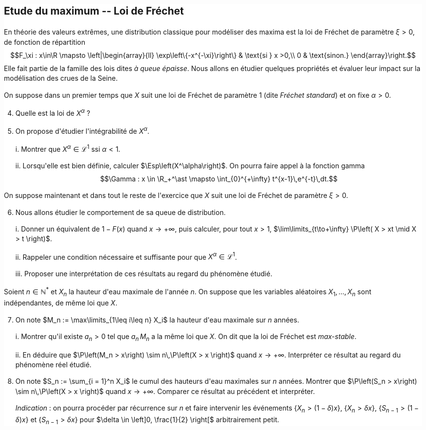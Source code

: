     
## Etude du maximum -- Loi de Fréchet

En théorie des valeurs extrêmes, une distribution classique pour modéliser des maxima est la loi de Fréchet de paramètre $\xi > 0$, de fonction de répartition $$F_\xi : x\in\R \mapsto \left|\begin{array}{ll} \exp\left\{-x^{-\xi}\right\} & \text{si } x >0,\\ 0 & \text{sinon.} \end{array}\right.$$
Elle fait partie de la famille des lois dites *à queue épaisse*. Nous allons en étudier quelques propriétés et évaluer leur impact sur la modélisation des crues de la Seine.

On suppose dans un premier temps que $X$ suit une loi de Fréchet de paramètre $1$ (dite *Fréchet standard*) et on fixe $\alpha > 0$.

4. Quelle est la loi de $X^\alpha$ ?

5. On propose d'étudier l'intégrabilité de $X^\alpha$.

    i. Montrer que $X^\alpha \in \mathcal{L}^1$ ssi $\alpha < 1$.
    
    ii. Lorsqu'elle est bien définie, calculer $\Esp\left(X^\alpha\right)$. On pourra faire appel à la fonction gamma $$\Gamma : x \in \R_+^\ast \mapsto \int_{0}^{+\infty} t^{x-1}\,e^{-t}\,dt.$$

On suppose maintenant et dans tout le reste de l'exercice que $X$ suit une loi de Fréchet de paramètre $\xi > 0$.

6. Nous allons étudier le comportement de sa queue de distribution.
	
    i. Donner un équivalent de $1-F(x)$ quand $x\to+\infty$, puis calculer, pour tout $x>1$, $\lim\limits_{t\to+\infty} \P\left( X > xt \mid X > t \right)$.
    
    ii. Rappeler une condition nécessaire et suffisante pour que $X^\alpha \in \mathcal{L}^1$.
    
    iii. Proposer une interprétation de ces résultats au regard du phénomène étudié.

Soient $n\in\mathbb{N}^\ast$ et $X_n$ la hauteur d'eau maximale de l'année $n$. On suppose que les variables aléatoires $X_1,\dots,X_n$ sont indépendantes, de même loi que $X$. 

7. On note $M_n := \max\limits_{1\leq i\leq n} X_i$ la hauteur d'eau maximale sur $n$ années. 

    i. Montrer qu'il existe $a_n > 0$ tel que $a_n\,M_n$ a la même loi que $X$. On dit que la loi de Fréchet est *max-stable*.

    ii. En déduire que $\P\left(M_n > x\right) \sim n\,\P\left(X > x \right)$ quand $x\to+\infty$. Interpréter ce résultat au regard du phénomène réel étudié.
    
8. On note $S_n := \sum_{i = 1}^n X_i$ le cumul des hauteurs d'eau maximales sur $n$ années. Montrer que $\P\left(S_n > x\right) \sim n\,\P\left(X > x \right)$ quand $x\to+\infty$. Comparer ce résultat au précédent et interpréter.
    
    *Indication* : on pourra procéder par récurrence sur $n$ et faire intervenir les événements $\{X_n > (1-\delta)x\}$, $\{X_n > \delta x\}$, $\{S_{n-1} > (1-\delta)x\}$ et $\{S_{n-1} > \delta x\}$ pour $\delta \in \left]0, \frac{1}{2} \right[$ arbitrairement petit.
